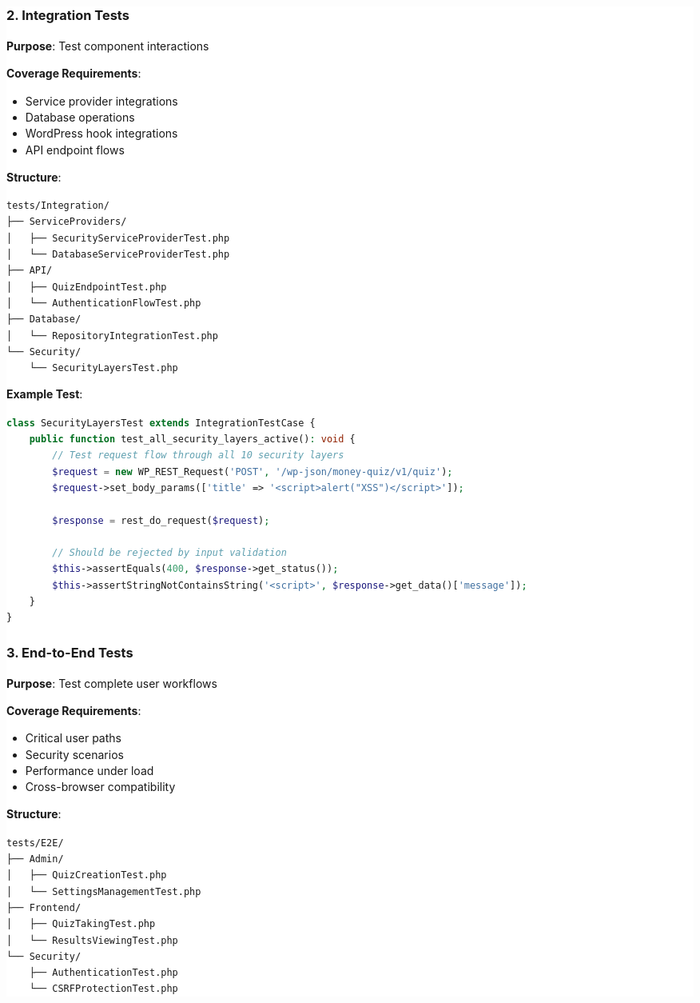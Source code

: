 ```php
```

### 2. Integration Tests
**Purpose**: Test component interactions

**Coverage Requirements**:
- Service provider integrations
- Database operations
- WordPress hook integrations
- API endpoint flows

**Structure**:
```
tests/Integration/
├── ServiceProviders/
│   ├── SecurityServiceProviderTest.php
│   └── DatabaseServiceProviderTest.php
├── API/
│   ├── QuizEndpointTest.php
│   └── AuthenticationFlowTest.php
├── Database/
│   └── RepositoryIntegrationTest.php
└── Security/
    └── SecurityLayersTest.php
```

**Example Test**:
```php
class SecurityLayersTest extends IntegrationTestCase {
    public function test_all_security_layers_active(): void {
        // Test request flow through all 10 security layers
        $request = new WP_REST_Request('POST', '/wp-json/money-quiz/v1/quiz');
        $request->set_body_params(['title' => '<script>alert("XSS")</script>']);
        
        $response = rest_do_request($request);
        
        // Should be rejected by input validation
        $this->assertEquals(400, $response->get_status());
        $this->assertStringNotContainsString('<script>', $response->get_data()['message']);
    }
}
```

### 3. End-to-End Tests
**Purpose**: Test complete user workflows

**Coverage Requirements**:
- Critical user paths
- Security scenarios
- Performance under load
- Cross-browser compatibility

**Structure**:
```
tests/E2E/
├── Admin/
│   ├── QuizCreationTest.php
│   └── SettingsManagementTest.php
├── Frontend/
│   ├── QuizTakingTest.php
│   └── ResultsViewingTest.php
└── Security/
    ├── AuthenticationTest.php
    └── CSRFProtectionTest.php
```
